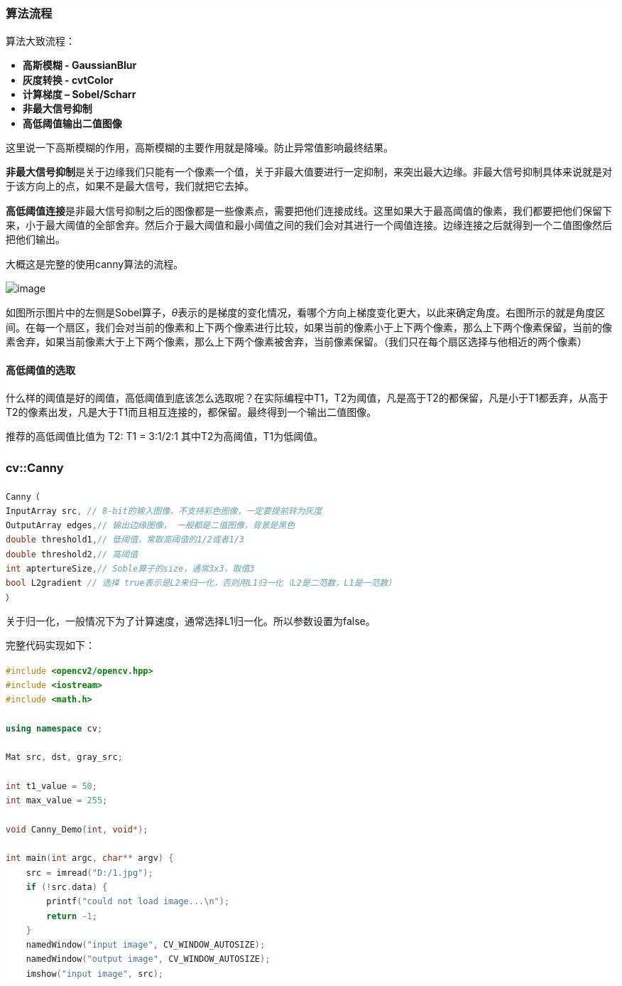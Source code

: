 ### 算法流程
算法大致流程：

- **高斯模糊 - GaussianBlur**
- **灰度转换 - cvtColor**
- **计算梯度 – Sobel/Scharr**
- **非最大信号抑制**
- **高低阈值输出二值图像**

这里说一下高斯模糊的作用，高斯模糊的主要作用就是降噪。防止异常值影响最终结果。

**非最大信号抑制**是关于边缘我们只能有一个像素一个值，关于非最大值要进行一定抑制，来突出最大边缘。非最大信号抑制具体来说就是对于该方向上的点，如果不是最大信号，我们就把它去掉。

**高低阈值连接**是非最大信号抑制之后的图像都是一些像素点，需要把他们连接成线。这里如果大于最高阈值的像素，我们都要把他们保留下来，小于最大阈值的全部舍弃。然后介于最大阈值和最小阈值之间的我们会对其进行一个阈值连接。边缘连接之后就得到一个二值图像然后把他们输出。

大概这是完整的使用canny算法的流程。

![image](https://note.youdao.com/yws/public/resource/68558a52c44a52cf70fa64b64a9f3baf/xmlnote/8D116ADF7AC34212BC43D7F037E41D64/13146)

如图所示图片中的左侧是Sobel算子，$\theta$表示的是梯度的变化情况，看哪个方向上梯度变化更大，以此来确定角度。右图所示的就是角度区间。在每一个扇区，我们会对当前的像素和上下两个像素进行比较，如果当前的像素小于上下两个像素，那么上下两个像素保留，当前的像素舍弃，如果当前像素大于上下两个像素，那么上下两个像素被舍弃，当前像素保留。（我们只在每个扇区选择与他相近的两个像素）

#### 高低阈值的选取
什么样的阈值是好的阈值，高低阈值到底该怎么选取呢？在实际编程中T1，T2为阈值，凡是高于T2的都保留，凡是小于T1都丢弃，从高于T2的像素出发，凡是大于T1而且相互连接的，都保留。最终得到一个输出二值图像。

推荐的高低阈值比值为 T2: T1 = 3:1/2:1 其中T2为高阈值，T1为低阈值。

### cv::Canny

```c++
Canny（
InputArray src, // 8-bit的输入图像，不支持彩色图像，一定要提前转为灰度
OutputArray edges,// 输出边缘图像， 一般都是二值图像，背景是黑色
double threshold1,// 低阈值，常取高阈值的1/2或者1/3
double threshold2,// 高阈值
int aptertureSize,// Soble算子的size，通常3x3，取值3
bool L2gradient // 选择 true表示是L2来归一化，否则用L1归一化（L2是二范数，L1是一范数）
）
```
关于归一化，一般情况下为了计算速度，通常选择L1归一化。所以参数设置为false。

完整代码实现如下：

```c++
#include <opencv2/opencv.hpp>
#include <iostream>
#include <math.h>

using namespace cv;

Mat src, dst, gray_src;

int t1_value = 50;
int max_value = 255;

void Canny_Demo(int, void*);

int main(int argc, char** argv) {
	src = imread("D:/1.jpg");
	if (!src.data) {
		printf("could not load image...\n");
		return -1;
	}
	namedWindow("input image", CV_WINDOW_AUTOSIZE);
	namedWindow("output image", CV_WINDOW_AUTOSIZE);
	imshow("input image", src);
```